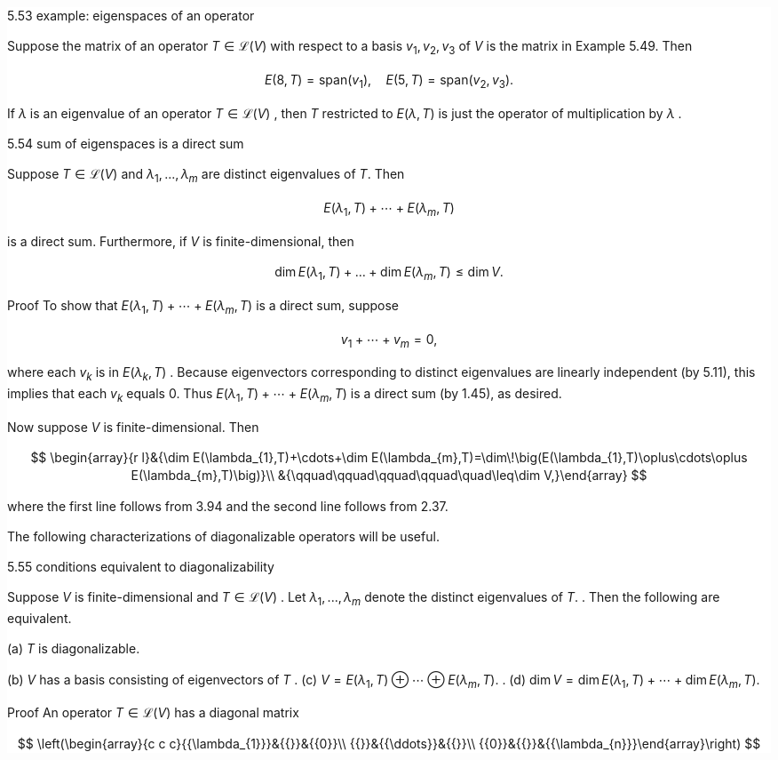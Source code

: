 5.53 example: eigenspaces of an operator  

Suppose the matrix of an operator $T\in{\mathcal{L}}(V)$ with respect to a basis $v_{1},v_{2},v_{3}$ of $V$ is the matrix in Example 5.49. Then  

$$
E(8,T)=\mathrm{span}(v_{1}),\quad E(5,T)=\mathrm{span}(v_{2},v_{3}).
$$  

If $\lambda$ is an eigenvalue of an operator $T\in{\mathcal{L}}(V)$ , then $T$ restricted to $E(\lambda,T)$ is just the operator of multiplication by $\lambda$ .  

5.54 sum of eigenspaces is a direct sum  

Suppose $T\in{\mathcal{L}}(V)$ and $\lambda_{1},...,\lambda_{m}$ are distinct eigenvalues of $T.$ Then  

$$
E(\lambda_{1},T)+\cdots+E(\lambda_{m},T)
$$  

is a direct sum. Furthermore, if $V$ is finite-dimensional, then  

$$
\dim E(\lambda_{1},T)+\dots+\dim E(\lambda_{m},T)\leq\dim V.
$$  

Proof To show that $E(\lambda_{1},T)+\cdots+E(\lambda_{m},T)$ is a direct sum, suppose  

$$
v_{1}+\cdots+v_{m}=0,
$$  

where each $v_{k}$ is in $E(\lambda_{k},T)$ . Because eigenvectors corresponding to distinct eigenvalues are linearly independent (by 5.11), this implies that each $v_{k}$ equals 0. Thus $E(\lambda_{1},T)+\cdots+E(\lambda_{m},T)$ is a direct sum (by 1.45), as desired.  

Now suppose $V$ is finite-dimensional. Then  

$$
\begin{array}{r l}&{\dim E(\lambda_{1},T)+\cdots+\dim E(\lambda_{m},T)=\dim\!\big(E(\lambda_{1},T)\oplus\cdots\oplus E(\lambda_{m},T)\big)}\\ &{\qquad\qquad\qquad\qquad\quad\leq\dim V,}\end{array}
$$  

where the first line follows from 3.94 and the second line follows from 2.37.  

The following characterizations of diagonalizable operators will be useful.  

5.55 conditions equivalent to diagonalizability  

Suppose $V$ is finite-dimensional and $T\in{\mathcal{L}}(V)$ . Let $\lambda_{1},...,\lambda_{m}$ denote the distinct eigenvalues of $T.$ . Then the following are equivalent.  

(a) $T$ is diagonalizable.  

(b) $V$ has a basis consisting of eigenvectors of $T$ . (c) $V=E(\lambda_{1},T)\oplus\cdots\oplus E(\lambda_{m},T).$ . (d) $\dim V=\dim E(\lambda_{1},T)+\cdots+\dim E(\lambda_{m},T).$  

Proof An operator $T\in{\mathcal{L}}(V)$ has a diagonal matrix  

$$
\left(\begin{array}{c c c}{{\lambda_{1}}}&{{}}&{{0}}\\ {{}}&{{\ddots}}&{{}}\\ {{0}}&{{}}&{{\lambda_{n}}}\end{array}\right)
$$  
